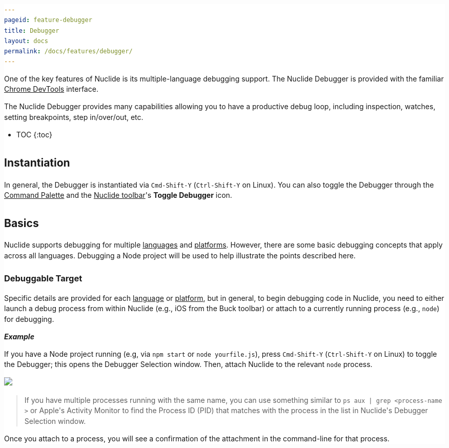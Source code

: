 ```yaml
---
pageid: feature-debugger
title: Debugger
layout: docs
permalink: /docs/features/debugger/
---
```


One of the key features of Nuclide is its multiple-language debugging support. The Nuclide Debugger
is provided with the familiar [Chrome DevTools](https://developer.chrome.com/devtools) interface.

The Nuclide Debugger provides many capabilities allowing you to have a productive debug loop,
including inspection, watches, setting breakpoints, step in/over/out, etc.

* TOC
{:toc}

## Instantiation

In general, the Debugger is instantiated via `Cmd-Shift-Y` (`Ctrl-Shift-Y` on Linux). You can also
toggle the Debugger through the [Command Palette](/docs/editor/basics/#command-palette) and the
[Nuclide toolbar](/docs/features/toolbar/#buttons)'s **Toggle Debugger** icon.

## Basics

Nuclide supports debugging for multiple [languages](#language-specific-debugging) and
[platforms](#platform-specific-debugging). However, there are some basic debugging concepts that apply across all languages. Debugging a Node
project will be used to help illustrate the points described here.

### Debuggable Target

Specific details are provided for each [language](#language-specific-debugging) or
[platform](#platform-specific-debugging), but in general, to begin debugging code in Nuclide, you
need to either launch a debug process from within Nuclide (e.g., iOS from the Buck toolbar) or
attach to a currently running process (e.g., `node`) for debugging.

***Example***

If you have a Node project running (e.g, via `npm start` or `node yourfile.js`), press
`Cmd-Shift-Y` (`Ctrl-Shift-Y` on Linux) to toggle the Debugger; this opens the Debugger Selection window. Then, attach Nuclide to the
relevant `node` process.

![](/static/images/docs/feature-debugger-basics-attach-target-process.png)

> If you have multiple processes running with the same name, you can use something similar to
> `ps aux | grep <process-name>` or Apple's Activity Monitor to find the Process ID (PID) that
> matches with the process in the list in Nuclide's Debugger Selection window.

Once you attach to a process, you will see a confirmation of the attachment in the command-line for
that process.
